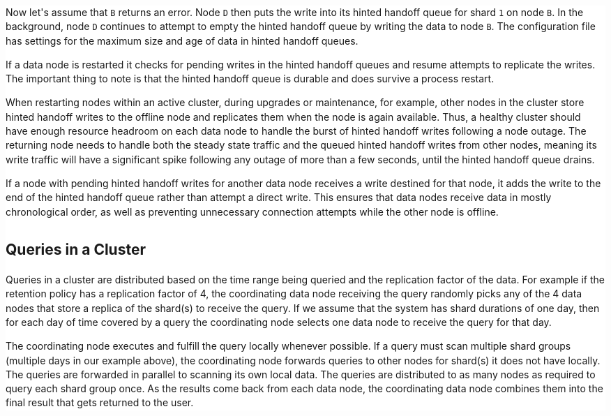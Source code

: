 Now let's assume that `B` returns an error. Node `D` then puts the write into its hinted handoff queue for shard `1` on node `B`. In the background, node `D` continues to attempt to empty the hinted handoff queue by writing the data to node `B`. The configuration file has settings for the maximum size and age of data in hinted handoff queues.

If a data node is restarted it checks for pending writes in the hinted handoff queues and resume attempts to replicate the writes. The important thing to note is that the hinted handoff queue is durable and does survive a process restart.

When restarting nodes within an active cluster, during upgrades or maintenance, for example, other nodes in the cluster store hinted handoff writes to the offline node and replicates them when the node is again available. Thus, a healthy cluster should have enough resource headroom on each data node to handle the burst of hinted handoff writes following a node outage. The returning node needs to handle both the steady state traffic and the queued hinted handoff writes from other nodes, meaning its write traffic will have a significant spike following any outage of more than a few seconds, until the hinted handoff queue drains.

If a node with pending hinted handoff writes for another data node receives a write destined for that node, it adds the write to the end of the hinted handoff queue rather than attempt a direct write. This ensures that data nodes receive data in mostly chronological order, as well as preventing unnecessary connection attempts while the other node is offline.

## Queries in a Cluster

Queries in a cluster are distributed based on the time range being queried and the replication factor of the data. For example if the retention policy has a replication factor of 4, the coordinating data node receiving the query randomly picks any of the 4 data nodes that store a replica of the shard(s) to receive the query. If we assume that the system has shard durations of one day, then for each day of time covered by a query the coordinating node selects one data node to receive the query for that day.

The coordinating node executes and fulfill the query locally whenever possible. If a query must scan multiple shard groups (multiple days in our example above), the coordinating node forwards queries to other nodes for shard(s) it does not have locally. The queries are forwarded in parallel to scanning its own local data. The queries are distributed to as many nodes as required to query each shard group once. As the results come back from each data node, the coordinating data node combines them into the final result that gets returned to the user.
